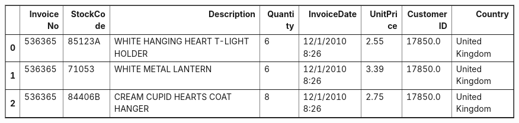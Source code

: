 


<div>
<style scoped>
    .dataframe tbody tr th:only-of-type {
        vertical-align: middle;
    }

    .dataframe tbody tr th {
        vertical-align: top;
    }

    .dataframe thead th {
        text-align: right;
    }
</style>
<table border="1" class="dataframe">
  <thead>
    <tr style="text-align: right;">
      <th></th>
      <th>InvoiceNo</th>
      <th>StockCode</th>
      <th>Description</th>
      <th>Quantity</th>
      <th>InvoiceDate</th>
      <th>UnitPrice</th>
      <th>CustomerID</th>
      <th>Country</th>
    </tr>
  </thead>
  <tbody>
    <tr>
      <th>0</th>
      <td>536365</td>
      <td>85123A</td>
      <td>WHITE HANGING HEART T-LIGHT HOLDER</td>
      <td>6</td>
      <td>12/1/2010 8:26</td>
      <td>2.55</td>
      <td>17850.0</td>
      <td>United Kingdom</td>
    </tr>
    <tr>
      <th>1</th>
      <td>536365</td>
      <td>71053</td>
      <td>WHITE METAL LANTERN</td>
      <td>6</td>
      <td>12/1/2010 8:26</td>
      <td>3.39</td>
      <td>17850.0</td>
      <td>United Kingdom</td>
    </tr>
    <tr>
      <th>2</th>
      <td>536365</td>
      <td>84406B</td>
      <td>CREAM CUPID HEARTS COAT HANGER</td>
      <td>8</td>
      <td>12/1/2010 8:26</td>
      <td>2.75</td>
      <td>17850.0</td>
      <td>United Kingdom</td>
    </tr>
    <tr>